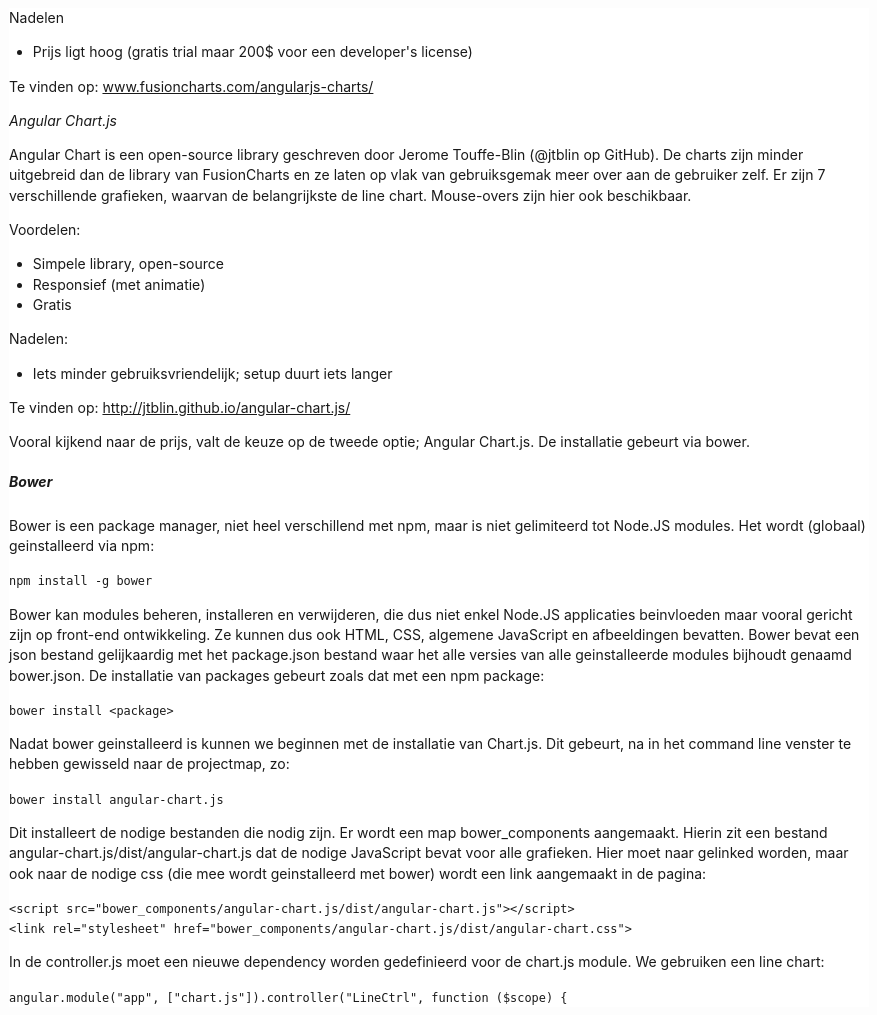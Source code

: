 Nadelen

* Prijs ligt hoog (gratis trial maar 200$ voor een developer's license)

Te vinden op: www.fusioncharts.com/angularjs-charts/

*Angular Chart.js*

Angular Chart is een open-source library geschreven door Jerome Touffe-Blin (@jtblin op GitHub). De charts zijn minder uitgebreid dan de library van FusionCharts en ze laten op vlak van gebruiksgemak meer over aan de gebruiker zelf. Er zijn 7 verschillende grafieken, waarvan de belangrijkste de line chart. Mouse-overs zijn hier ook beschikbaar.

Voordelen:

* Simpele library, open-source
* Responsief (met animatie)
* Gratis

Nadelen:

* Iets minder gebruiksvriendelijk; setup duurt iets langer

Te vinden op: http://jtblin.github.io/angular-chart.js/

Vooral kijkend naar de prijs, valt de keuze op de tweede optie; Angular Chart.js. De installatie gebeurt via bower.

##### Bower

Bower is een package manager, niet heel verschillend met npm, maar is niet gelimiteerd tot Node.JS modules. Het wordt (globaal) geinstalleerd via npm:

    npm install -g bower
    
Bower kan modules beheren, installeren en verwijderen, die dus niet enkel Node.JS applicaties beinvloeden maar vooral gericht zijn op front-end ontwikkeling. Ze kunnen dus ook HTML, CSS, algemene JavaScript en afbeeldingen bevatten. Bower bevat een json bestand gelijkaardig met het package.json bestand waar het alle versies van alle geinstalleerde modules bijhoudt genaamd bower.json. De installatie van packages gebeurt zoals dat met een npm package:

    bower install <package>

Nadat bower geinstalleerd is kunnen we beginnen met de installatie van Chart.js. Dit gebeurt, na in het command line venster te hebben gewisseld naar de projectmap, zo:

    bower install angular-chart.js
    
Dit installeert de nodige bestanden die nodig zijn. Er wordt een map bower_components aangemaakt. Hierin zit een bestand angular-chart.js/dist/angular-chart.js dat de nodige JavaScript bevat voor alle grafieken. Hier moet naar gelinked worden, maar ook naar de nodige css (die mee wordt geinstalleerd met bower) wordt een link aangemaakt in de pagina:

    <script src="bower_components/angular-chart.js/dist/angular-chart.js"></script>
    <link rel="stylesheet" href="bower_components/angular-chart.js/dist/angular-chart.css">

In de controller.js moet een nieuwe dependency worden gedefinieerd voor de chart.js module. We gebruiken een line chart:

    angular.module("app", ["chart.js"]).controller("LineCtrl", function ($scope) {
